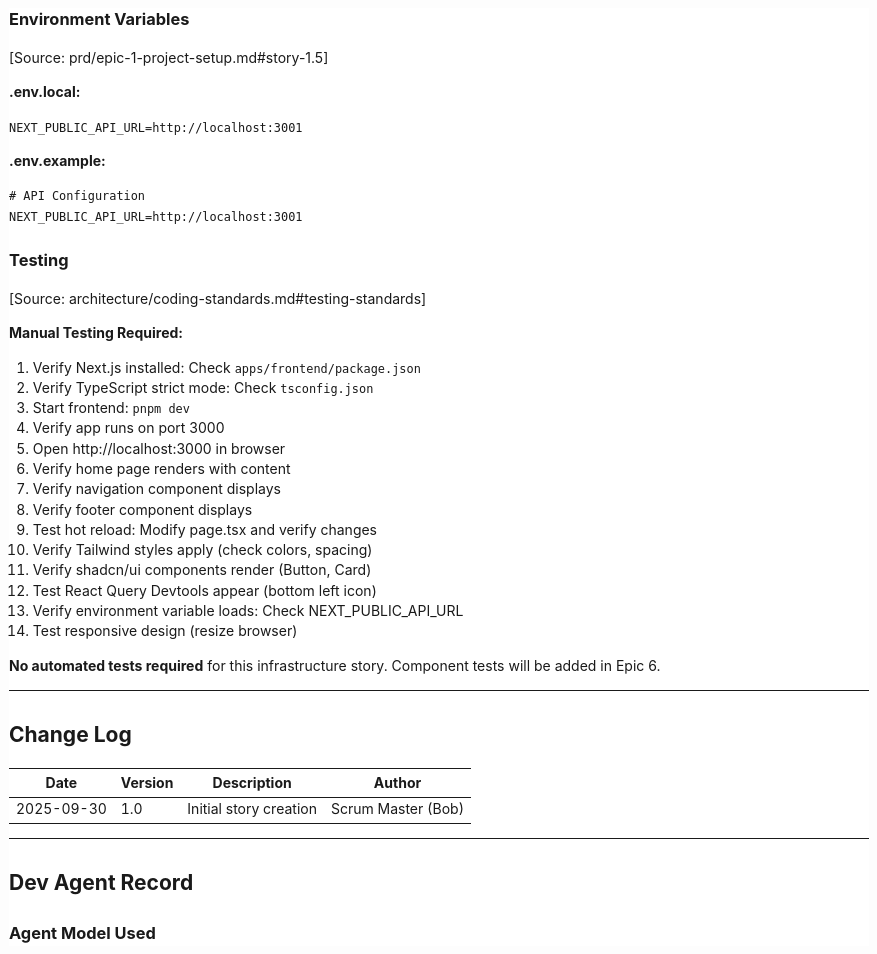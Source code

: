 ### Environment Variables

[Source: prd/epic-1-project-setup.md#story-1.5]

**.env.local:**

```
NEXT_PUBLIC_API_URL=http://localhost:3001
```

**.env.example:**

```
# API Configuration
NEXT_PUBLIC_API_URL=http://localhost:3001
```

### Testing

[Source: architecture/coding-standards.md#testing-standards]

**Manual Testing Required:**

1. Verify Next.js installed: Check `apps/frontend/package.json`
2. Verify TypeScript strict mode: Check `tsconfig.json`
3. Start frontend: `pnpm dev`
4. Verify app runs on port 3000
5. Open http://localhost:3000 in browser
6. Verify home page renders with content
7. Verify navigation component displays
8. Verify footer component displays
9. Test hot reload: Modify page.tsx and verify changes
10. Verify Tailwind styles apply (check colors, spacing)
11. Verify shadcn/ui components render (Button, Card)
12. Test React Query Devtools appear (bottom left icon)
13. Verify environment variable loads: Check NEXT_PUBLIC_API_URL
14. Test responsive design (resize browser)

**No automated tests required** for this infrastructure story. Component tests will be added in Epic 6.

---

## Change Log

| Date       | Version | Description            | Author             |
| ---------- | ------- | ---------------------- | ------------------ |
| 2025-09-30 | 1.0     | Initial story creation | Scrum Master (Bob) |

---

## Dev Agent Record

### Agent Model Used
